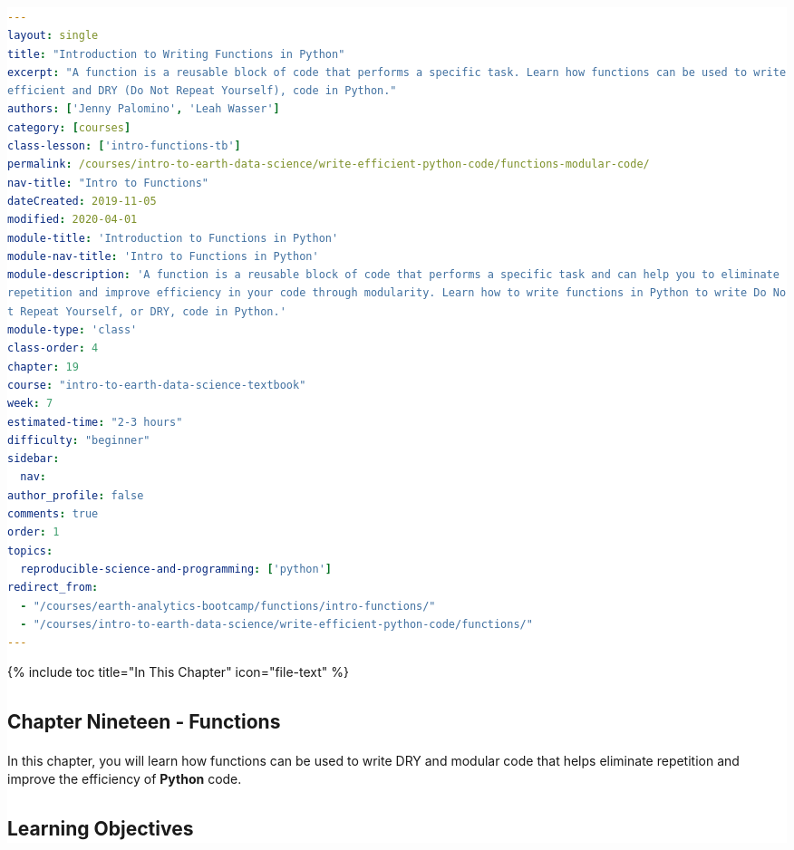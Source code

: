 ```yaml
---
layout: single
title: "Introduction to Writing Functions in Python"
excerpt: "A function is a reusable block of code that performs a specific task. Learn how functions can be used to write efficient and DRY (Do Not Repeat Yourself), code in Python."
authors: ['Jenny Palomino', 'Leah Wasser']
category: [courses]
class-lesson: ['intro-functions-tb']
permalink: /courses/intro-to-earth-data-science/write-efficient-python-code/functions-modular-code/
nav-title: "Intro to Functions"
dateCreated: 2019-11-05
modified: 2020-04-01
module-title: 'Introduction to Functions in Python'
module-nav-title: 'Intro to Functions in Python'
module-description: 'A function is a reusable block of code that performs a specific task and can help you to eliminate repetition and improve efficiency in your code through modularity. Learn how to write functions in Python to write Do Not Repeat Yourself, or DRY, code in Python.'
module-type: 'class'
class-order: 4
chapter: 19
course: "intro-to-earth-data-science-textbook"
week: 7
estimated-time: "2-3 hours"
difficulty: "beginner"
sidebar:
  nav:
author_profile: false
comments: true
order: 1
topics:
  reproducible-science-and-programming: ['python']
redirect_from:
  - "/courses/earth-analytics-bootcamp/functions/intro-functions/"
  - "/courses/intro-to-earth-data-science/write-efficient-python-code/functions/" 
---
```

{% include toc title="In This Chapter" icon="file-text" %}

<div class='notice--success' markdown="1">

## <i class="fa fa-ship" aria-hidden="true"></i> Chapter Nineteen - Functions

In this chapter, you will learn how functions can be used to write DRY and modular code that helps eliminate repetition and improve the efficiency of **Python** code.


## <i class="fa fa-graduation-cap" aria-hidden="true"></i> Learning Objectives
